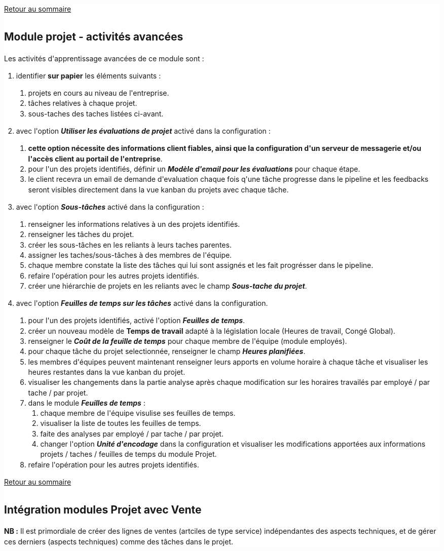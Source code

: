 [Retour au sommaire](#sommaire)

## Module projet - activités avancées

Les activités d'apprentissage avancées de ce module sont :

1. identifier **sur papier** les éléments suivants :
    1. projets en cours au niveau de l'entreprise.
    1. tâches relatives à chaque projet.
    1. sous-taches des taches listées ci-avant.

1. avec l'option **_Utiliser les évaluations de projet_** activé dans la configuration :
    1. **cette option nécessite des informations client fiables, ainsi que la configuration d'un serveur de messagerie et/ou l'accès client au portail de l'entreprise**.
    1. pour l'un des projets identifiés, définir un **_Modèle d'email pour les évaluations_** pour chaque étape.
    1. le client recevra un email de demande d'evaluation chaque fois q'une tâche progresse dans le pipeline et les feedbacks seront visibles directement dans la vue kanban du projets avec chaque tâche.

1. avec l'option **_Sous-tâches_** activé dans la configuration :
    1. renseigner les informations relatives à un des projets identifiés.
    1. renseigner les tâches du projet.
    1. créer les sous-tâches en les reliants à leurs taches parentes.
    1. assigner les taches/sous-tâches à des membres de l'équipe.
    1. chaque membre constate la liste des tâches qui lui sont assignés et les fait progrésser dans le pipeline.
    1. refaire l'opération pour les autres projets identifiés.
    1. créer une hiérarchie de projets en les reliants avec le champ **_Sous-tache du projet_**.

1. avec l'option **_Feuilles de temps sur les tâches_** activé dans la configuration.
    1. pour l'un des projets identifiés, activé l'option **_Feuilles de temps_**.
    1. créer un nouveau modèle de **Temps de travail** adapté à la législation locale (Heures de travail, Congé Global).
    1. renseigner le **_Coût de la feuille de temps_** pour chaque membre de l'équipe (module employés).
    1. pour chaque tâche du projet selectionnée, renseigner le champ **_Heures planifiées_**.
    1. les membres d'équipes peuvent maintenant renseigner leurs apports en volume horaire à chaque tâche et visualiser les heures restantes dans la vue kanban du projet.
    1. visualiser les changements dans la partie analyse après chaque modification sur les horaires travailés par employé / par tache / par projet.
    1. dans le module **_Feuilles de temps_** :
        1. chaque membre de l'équipe visulise ses feuilles de temps.
        1. visualiser la liste de toutes les feuilles de temps.
        1. faite des analyses par employé / par tache / par projet.
        1. changer l'option **_Unité d'encodage_** dans la configuration et visualiser les modifications apportées aux informations projets / taches / feuilles de temps du module Projet.
    1. refaire l'opération pour les autres projets identifiés.

[Retour au sommaire](#sommaire)

## Intégration modules Projet avec Vente

**NB :** Il est primordiale de créer des lignes de ventes (artciles de type service) indépendantes des aspects techniques, et de gérer ces derniers (aspects techniques) comme des tâches dans le projet.
